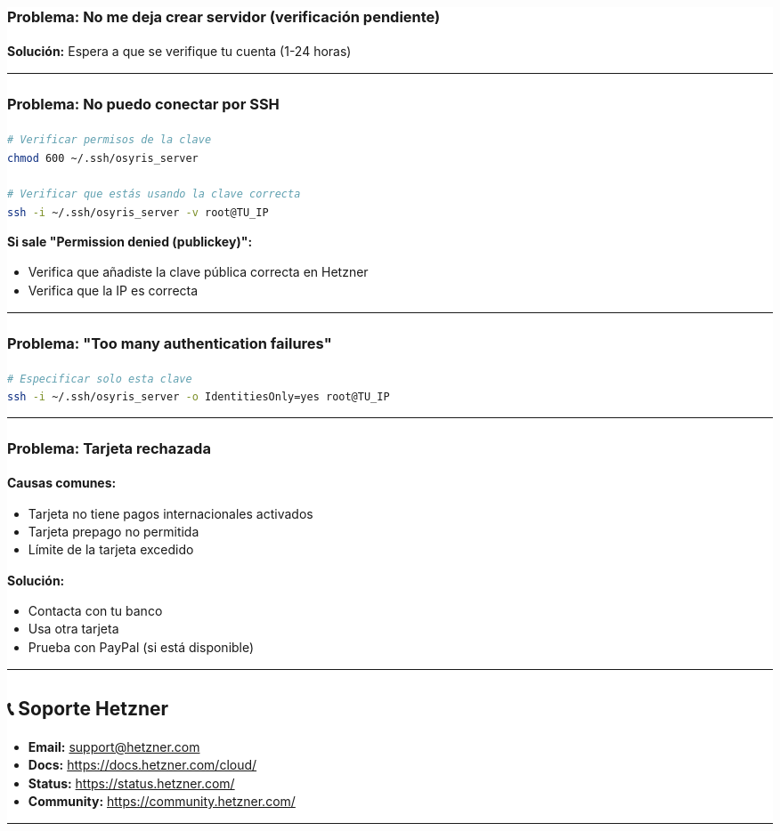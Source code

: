 ### Problema: No me deja crear servidor (verificación pendiente)

**Solución:** Espera a que se verifique tu cuenta (1-24 horas)

---

### Problema: No puedo conectar por SSH

```bash
# Verificar permisos de la clave
chmod 600 ~/.ssh/osyris_server

# Verificar que estás usando la clave correcta
ssh -i ~/.ssh/osyris_server -v root@TU_IP
```

**Si sale "Permission denied (publickey)":**
- Verifica que añadiste la clave pública correcta en Hetzner
- Verifica que la IP es correcta

---

### Problema: "Too many authentication failures"

```bash
# Especificar solo esta clave
ssh -i ~/.ssh/osyris_server -o IdentitiesOnly=yes root@TU_IP
```

---

### Problema: Tarjeta rechazada

**Causas comunes:**
- Tarjeta no tiene pagos internacionales activados
- Tarjeta prepago no permitida
- Límite de la tarjeta excedido

**Solución:**
- Contacta con tu banco
- Usa otra tarjeta
- Prueba con PayPal (si está disponible)

---

## 📞 Soporte Hetzner

- **Email:** support@hetzner.com
- **Docs:** https://docs.hetzner.com/cloud/
- **Status:** https://status.hetzner.com/
- **Community:** https://community.hetzner.com/

---
